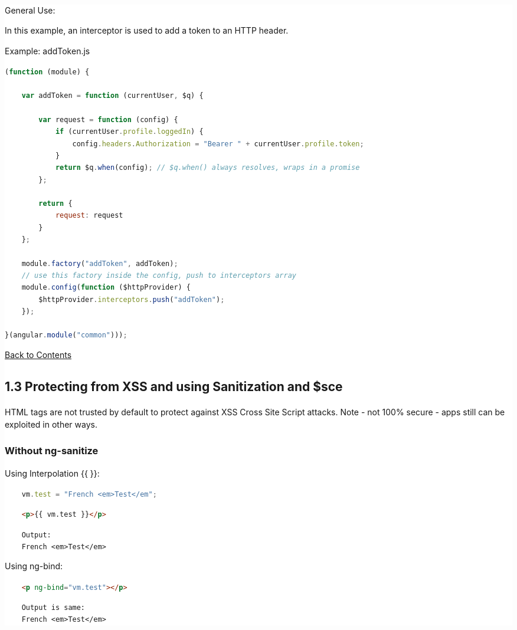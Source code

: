 General Use:

In this example, an interceptor is used to add a token to an HTTP header.

Example: addToken.js
```javascript
(function (module) {

    var addToken = function (currentUser, $q) {

        var request = function (config) {
            if (currentUser.profile.loggedIn) {
                config.headers.Authorization = "Bearer " + currentUser.profile.token;
            }
            return $q.when(config); // $q.when() always resolves, wraps in a promise
        };

        return {
            request: request
        }
    };

    module.factory("addToken", addToken);
    // use this factory inside the config, push to interceptors array
    module.config(function ($httpProvider) {
        $httpProvider.interceptors.push("addToken");
    });

}(angular.module("common")));
```


[Back to Contents](#contents)

## 1.3 Protecting from XSS and using Sanitization and $sce

HTML tags are not trusted by default to protect against XSS Cross Site Script attacks.
Note - not 100% secure - apps still can be exploited in other ways.

### Without ng-sanitize
Using Interpolation {{ }}:
```js
    vm.test = "French <em>Test</em";
```
```html
    <p>{{ vm.test }}</p>
```
```
    Output: 
    French <em>Test</em>
```

Using ng-bind:
```html
    <p ng-bind="vm.test"></p>
```
```
    Output is same: 
    French <em>Test</em>
```
